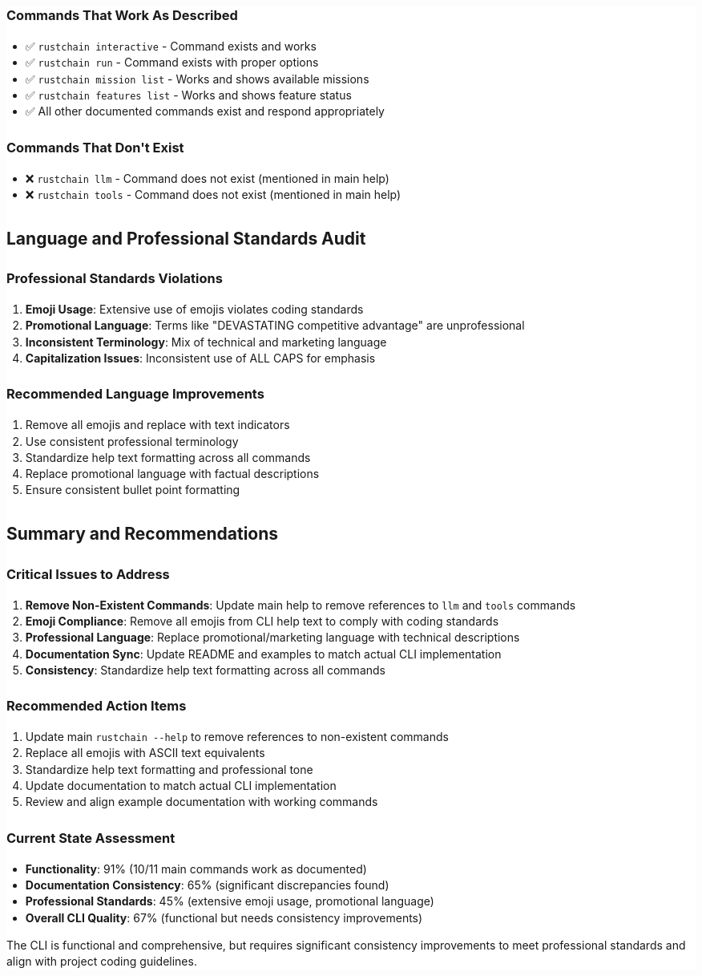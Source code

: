 ### Commands That Work As Described
- ✅ `rustchain interactive` - Command exists and works
- ✅ `rustchain run` - Command exists with proper options
- ✅ `rustchain mission list` - Works and shows available missions
- ✅ `rustchain features list` - Works and shows feature status
- ✅ All other documented commands exist and respond appropriately

### Commands That Don't Exist
- ❌ `rustchain llm` - Command does not exist (mentioned in main help)
- ❌ `rustchain tools` - Command does not exist (mentioned in main help)

## Language and Professional Standards Audit

### Professional Standards Violations
1. **Emoji Usage**: Extensive use of emojis violates coding standards
2. **Promotional Language**: Terms like "DEVASTATING competitive advantage" are unprofessional
3. **Inconsistent Terminology**: Mix of technical and marketing language
4. **Capitalization Issues**: Inconsistent use of ALL CAPS for emphasis

### Recommended Language Improvements
1. Remove all emojis and replace with text indicators
2. Use consistent professional terminology
3. Standardize help text formatting across all commands
4. Replace promotional language with factual descriptions
5. Ensure consistent bullet point formatting

## Summary and Recommendations

### Critical Issues to Address

1. **Remove Non-Existent Commands**: Update main help to remove references to `llm` and `tools` commands
2. **Emoji Compliance**: Remove all emojis from CLI help text to comply with coding standards
3. **Professional Language**: Replace promotional/marketing language with technical descriptions
4. **Documentation Sync**: Update README and examples to match actual CLI implementation
5. **Consistency**: Standardize help text formatting across all commands

### Recommended Action Items

1. Update main `rustchain --help` to remove references to non-existent commands
2. Replace all emojis with ASCII text equivalents
3. Standardize help text formatting and professional tone
4. Update documentation to match actual CLI implementation
5. Review and align example documentation with working commands

### Current State Assessment
- **Functionality**: 91% (10/11 main commands work as documented)
- **Documentation Consistency**: 65% (significant discrepancies found)
- **Professional Standards**: 45% (extensive emoji usage, promotional language)
- **Overall CLI Quality**: 67% (functional but needs consistency improvements)

The CLI is functional and comprehensive, but requires significant consistency improvements to meet professional standards and align with project coding guidelines.